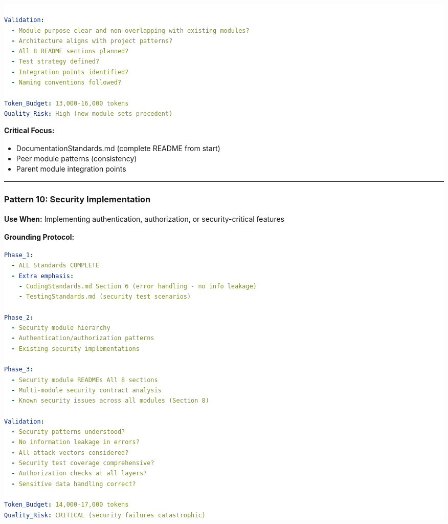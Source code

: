 ```yaml

Validation:
  - Module purpose clear and non-overlapping with existing modules?
  - Architecture aligns with project patterns?
  - All 8 README sections planned?
  - Test strategy defined?
  - Integration points identified?
  - Naming conventions followed?

Token_Budget: 13,000-16,000 tokens
Quality_Risk: High (new module sets precedent)
```

**Critical Focus:**
- DocumentationStandards.md (complete README from start)
- Peer module patterns (consistency)
- Parent module integration points

---

### Pattern 10: Security Implementation

**Use When:** Implementing authentication, authorization, or security-critical features

**Grounding Protocol:**
```yaml
Phase_1:
  - ALL Standards COMPLETE
  - Extra emphasis:
    - CodingStandards.md Section 6 (error handling - no info leakage)
    - TestingStandards.md (security test scenarios)

Phase_2:
  - Security module hierarchy
  - Authentication/authorization patterns
  - Existing security implementations

Phase_3:
  - Security module READMEs All 8 sections
  - Multi-module security contract analysis
  - Known security issues across all modules (Section 8)

Validation:
  - Security patterns understood?
  - No information leakage in errors?
  - All attack vectors considered?
  - Security test coverage comprehensive?
  - Authorization checks at all layers?
  - Sensitive data handling correct?

Token_Budget: 14,000-17,000 tokens
Quality_Risk: CRITICAL (security failures catastrophic)
```

